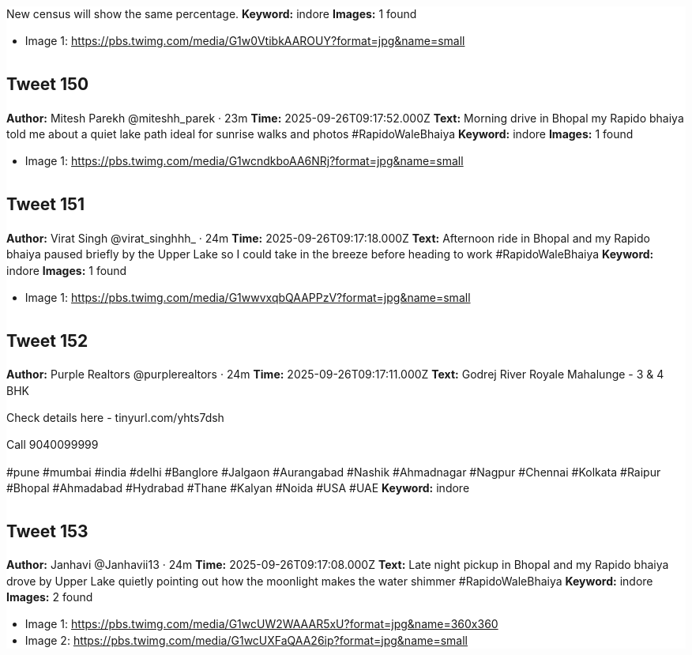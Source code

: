 New census will show the same percentage.
**Keyword:** indore
**Images:** 1 found
  - Image 1: https://pbs.twimg.com/media/G1w0VtibkAAROUY?format=jpg&name=small

## Tweet 150
**Author:** Mitesh Parekh
@miteshh_parek
·
23m
**Time:** 2025-09-26T09:17:52.000Z
**Text:** Morning drive in Bhopal my Rapido bhaiya told me about a quiet lake path ideal for sunrise walks and photos #RapidoWaleBhaiya
**Keyword:** indore
**Images:** 1 found
  - Image 1: https://pbs.twimg.com/media/G1wcndkboAA6NRj?format=jpg&name=small

## Tweet 151
**Author:** Virat Singh
@virat_singhhh_
·
24m
**Time:** 2025-09-26T09:17:18.000Z
**Text:** Afternoon ride in Bhopal and my Rapido bhaiya paused briefly by the Upper Lake so I could take in the breeze before heading to work #RapidoWaleBhaiya
**Keyword:** indore
**Images:** 1 found
  - Image 1: https://pbs.twimg.com/media/G1wwvxqbQAAPPzV?format=jpg&name=small

## Tweet 152
**Author:** Purple Realtors
@purplerealtors
·
24m
**Time:** 2025-09-26T09:17:11.000Z
**Text:** Godrej River Royale Mahalunge - 3 & 4 BHK

Check details here - 
tinyurl.com/yhts7dsh

Call 9040099999

#pune #mumbai #india #delhi #Banglore #Jalgaon #Aurangabad #Nashik #Ahmadnagar #Nagpur #Chennai #Kolkata #Raipur #Bhopal #Ahmadabad #Hydrabad #Thane #Kalyan #Noida #USA #UAE
**Keyword:** indore

## Tweet 153
**Author:** Janhavi
@Janhavii13
·
24m
**Time:** 2025-09-26T09:17:08.000Z
**Text:** Late night pickup in Bhopal and my Rapido bhaiya drove by Upper Lake quietly pointing out how the moonlight makes the water shimmer #RapidoWaleBhaiya
**Keyword:** indore
**Images:** 2 found
  - Image 1: https://pbs.twimg.com/media/G1wcUW2WAAAR5xU?format=jpg&name=360x360
  - Image 2: https://pbs.twimg.com/media/G1wcUXFaQAA26ip?format=jpg&name=small
